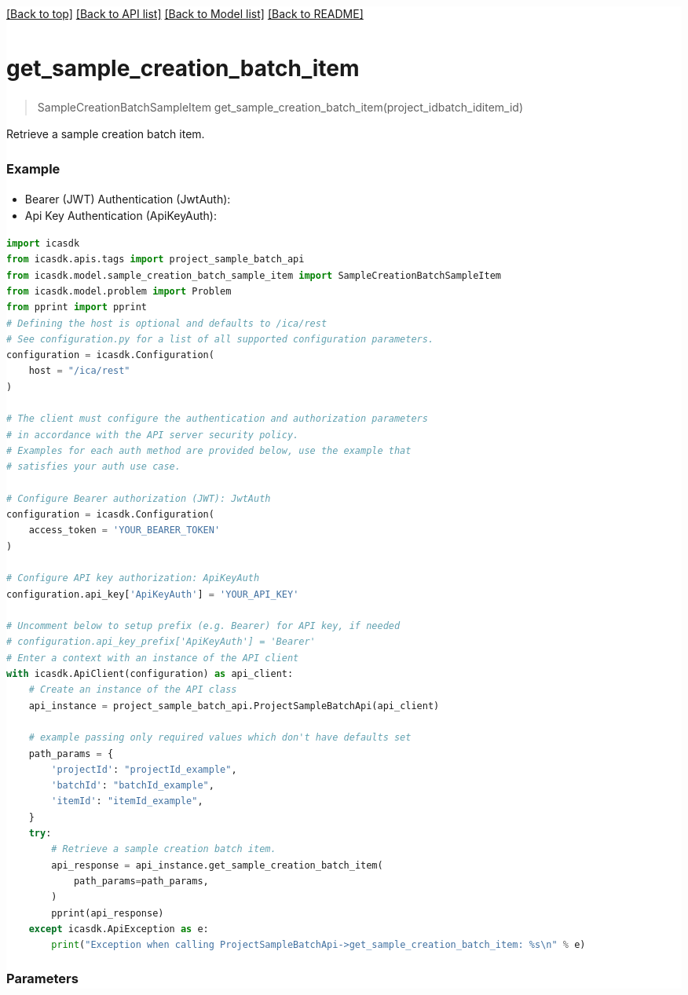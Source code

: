 [[Back to top]](#__pageTop) [[Back to API list]](../../../README.md#documentation-for-api-endpoints) [[Back to Model list]](../../../README.md#documentation-for-models) [[Back to README]](../../../README.md)

# **get_sample_creation_batch_item**
<a name="get_sample_creation_batch_item"></a>
> SampleCreationBatchSampleItem get_sample_creation_batch_item(project_idbatch_iditem_id)

Retrieve a sample creation batch item.

### Example

* Bearer (JWT) Authentication (JwtAuth):
* Api Key Authentication (ApiKeyAuth):
```python
import icasdk
from icasdk.apis.tags import project_sample_batch_api
from icasdk.model.sample_creation_batch_sample_item import SampleCreationBatchSampleItem
from icasdk.model.problem import Problem
from pprint import pprint
# Defining the host is optional and defaults to /ica/rest
# See configuration.py for a list of all supported configuration parameters.
configuration = icasdk.Configuration(
    host = "/ica/rest"
)

# The client must configure the authentication and authorization parameters
# in accordance with the API server security policy.
# Examples for each auth method are provided below, use the example that
# satisfies your auth use case.

# Configure Bearer authorization (JWT): JwtAuth
configuration = icasdk.Configuration(
    access_token = 'YOUR_BEARER_TOKEN'
)

# Configure API key authorization: ApiKeyAuth
configuration.api_key['ApiKeyAuth'] = 'YOUR_API_KEY'

# Uncomment below to setup prefix (e.g. Bearer) for API key, if needed
# configuration.api_key_prefix['ApiKeyAuth'] = 'Bearer'
# Enter a context with an instance of the API client
with icasdk.ApiClient(configuration) as api_client:
    # Create an instance of the API class
    api_instance = project_sample_batch_api.ProjectSampleBatchApi(api_client)

    # example passing only required values which don't have defaults set
    path_params = {
        'projectId': "projectId_example",
        'batchId': "batchId_example",
        'itemId': "itemId_example",
    }
    try:
        # Retrieve a sample creation batch item.
        api_response = api_instance.get_sample_creation_batch_item(
            path_params=path_params,
        )
        pprint(api_response)
    except icasdk.ApiException as e:
        print("Exception when calling ProjectSampleBatchApi->get_sample_creation_batch_item: %s\n" % e)
```
### Parameters